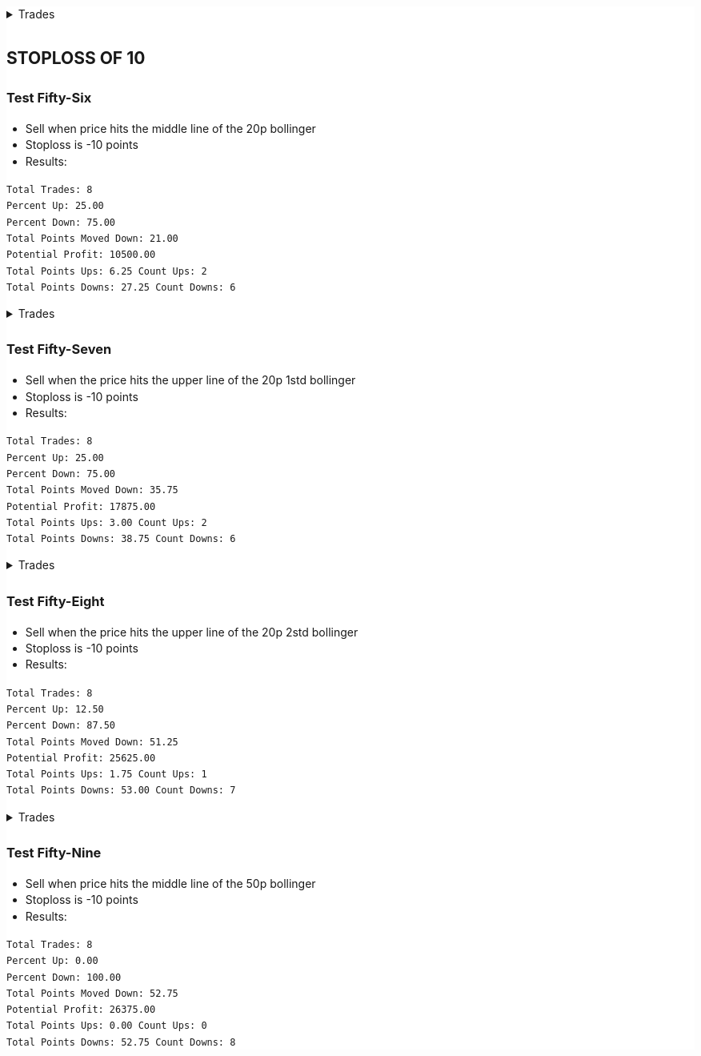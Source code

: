 <details><summary>Trades</summary></details>

## STOPLOSS OF 10

### Test Fifty-Six
* Sell when price hits the middle line of the 20p bollinger
* Stoploss is -10 points
* Results:
```
Total Trades: 8
Percent Up: 25.00
Percent Down: 75.00
Total Points Moved Down: 21.00
Potential Profit: 10500.00
Total Points Ups: 6.25 Count Ups: 2
Total Points Downs: 27.25 Count Downs: 6
```

<details><summary>Trades</summary></details>

### Test Fifty-Seven
* Sell when the price hits the upper line of the 20p 1std bollinger
* Stoploss is -10 points
* Results:
```
Total Trades: 8
Percent Up: 25.00
Percent Down: 75.00
Total Points Moved Down: 35.75
Potential Profit: 17875.00
Total Points Ups: 3.00 Count Ups: 2
Total Points Downs: 38.75 Count Downs: 6
```

<details><summary>Trades</summary></details>

### Test Fifty-Eight
* Sell when the price hits the upper line of the 20p 2std bollinger
* Stoploss is -10 points
* Results:
```
Total Trades: 8
Percent Up: 12.50
Percent Down: 87.50
Total Points Moved Down: 51.25
Potential Profit: 25625.00
Total Points Ups: 1.75 Count Ups: 1
Total Points Downs: 53.00 Count Downs: 7
```

<details><summary>Trades</summary></details>

### Test Fifty-Nine
* Sell when price hits the middle line of the 50p bollinger
* Stoploss is -10 points
* Results:
```
Total Trades: 8
Percent Up: 0.00
Percent Down: 100.00
Total Points Moved Down: 52.75
Potential Profit: 26375.00
Total Points Ups: 0.00 Count Ups: 0
Total Points Downs: 52.75 Count Downs: 8
```